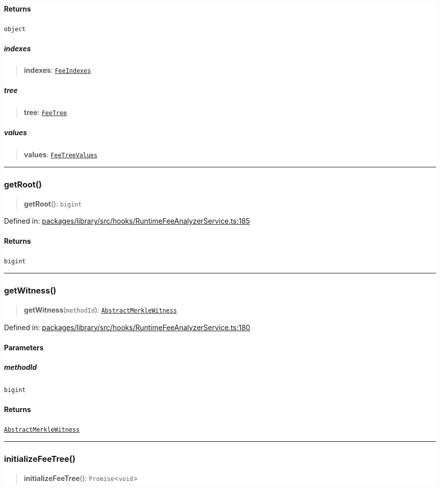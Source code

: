#### Returns

`object`

##### indexes

> **indexes**: [`FeeIndexes`](../interfaces/FeeIndexes.md)

##### tree

> **tree**: [`FeeTree`](FeeTree.md)

##### values

> **values**: [`FeeTreeValues`](../interfaces/FeeTreeValues.md)

***

### getRoot()

> **getRoot**(): `bigint`

Defined in: [packages/library/src/hooks/RuntimeFeeAnalyzerService.ts:185](https://github.com/proto-kit/framework/blob/4d6b3b6da51b3edee0fbf25ce72c1f59ec61e891/packages/library/src/hooks/RuntimeFeeAnalyzerService.ts#L185)

#### Returns

`bigint`

***

### getWitness()

> **getWitness**(`methodId`): [`AbstractMerkleWitness`](../../common/interfaces/AbstractMerkleWitness.md)

Defined in: [packages/library/src/hooks/RuntimeFeeAnalyzerService.ts:180](https://github.com/proto-kit/framework/blob/4d6b3b6da51b3edee0fbf25ce72c1f59ec61e891/packages/library/src/hooks/RuntimeFeeAnalyzerService.ts#L180)

#### Parameters

##### methodId

`bigint`

#### Returns

[`AbstractMerkleWitness`](../../common/interfaces/AbstractMerkleWitness.md)

***

### initializeFeeTree()

> **initializeFeeTree**(): `Promise`\<`void`\>
